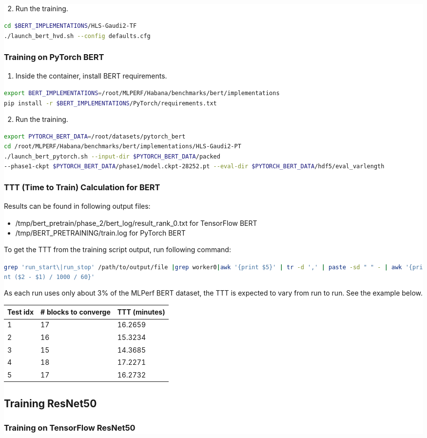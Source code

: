 2. Run the training.   
```bash
cd $BERT_IMPLEMENTATIONS/HLS-Gaudi2-TF
./launch_bert_hvd.sh --config defaults.cfg
```

### Training on PyTorch BERT

1. Inside the container, install BERT requirements.

```bash
export BERT_IMPLEMENTATIONS=/root/MLPERF/Habana/benchmarks/bert/implementations
pip install -r $BERT_IMPLEMENTATIONS/PyTorch/requirements.txt
```

2. Run the training. 
```bash
export PYTORCH_BERT_DATA=/root/datasets/pytorch_bert
cd /root/MLPERF/Habana/benchmarks/bert/implementations/HLS-Gaudi2-PT
./launch_bert_pytorch.sh --input-dir $PYTORCH_BERT_DATA/packed
--phase1-ckpt $PYTORCH_BERT_DATA/phase1/model.ckpt-28252.pt --eval-dir $PYTORCH_BERT_DATA/hdf5/eval_varlength
```

### TTT (Time to Train) Calculation for BERT

Results can be found in following output files:
* /tmp/bert_pretrain/phase_2/bert_log/result_rank_0.txt for TensorFlow BERT
* /tmp/BERT_PRETRAINING/train.log for PyTorch BERT

To get the TTT from the training script output, run following command: 

```bash
grep 'run_start\|run_stop' /path/to/output/file |grep worker0|awk '{print $5}' | tr -d ',' | paste -sd " " - | awk '{print ($2 - $1) / 1000 / 60}'
```

As each run uses only about 3% of the MLPerf BERT dataset, the TTT is expected to vary from run to run. See the example below. 

| Test idx | # blocks to converge | TTT (minutes) |
| -------- | -------------------- | ------------- |
| 1        | 17                   | 16.2659       |
| 2        | 16                   | 15.3234       |
| 3        | 15                   | 14.3685       |
| 4        | 18                   | 17.2271       |
| 5        | 17                   | 16.2732       |

## Training ResNet50

### Training on TensorFlow ResNet50 
